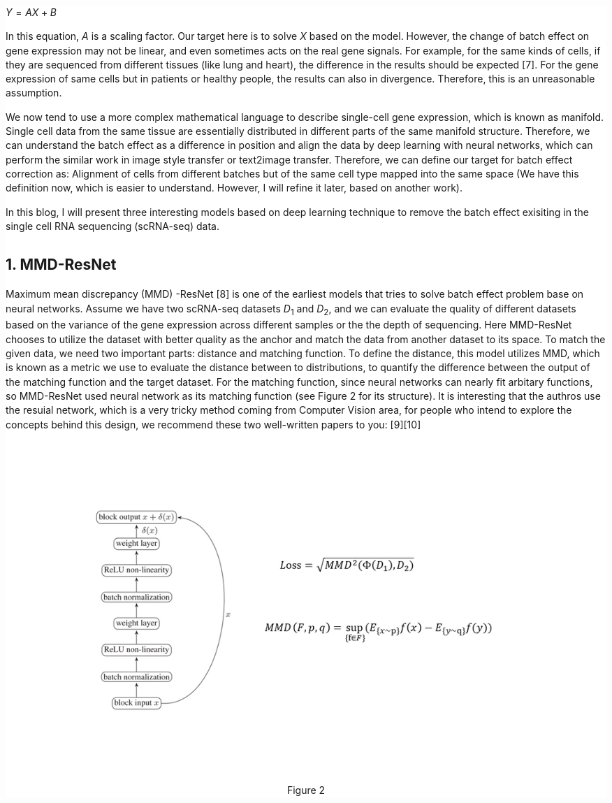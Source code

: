 $Y = AX+B$

In this equation, $A$ is a scaling factor. Our target here is to solve $X$ based on the model. However, the change of batch effect on gene expression may not be linear, and even sometimes acts on the real gene signals. For example, for the same kinds of cells, if they are sequenced from different tissues (like lung and heart), the difference in the results should be expected [7]. For the gene expression of same cells but in patients or healthy people, the results can also in divergence. Therefore, this is an unreasonable assumption.

We now tend to use a more complex mathematical language to describe single-cell gene expression, which is known as manifold. Single cell data from the same tissue are essentially distributed in different parts of the same manifold structure. Therefore, we can understand the batch effect as a difference in position and align the data by deep learning with neural networks, which can perform the similar work in image style transfer or text2image transfer. Therefore, we can define our target for batch effect correction as: Alignment of cells from different batches but of the same cell type mapped into the same space (We have this definition now, which is easier to understand. However, I will refine it later, based on another work).

In this blog, I will present three interesting models based on deep learning technique to remove the batch effect exisiting in the single cell RNA sequencing (scRNA-seq) data. 

## 1. MMD-ResNet

Maximum mean discrepancy (MMD) -ResNet [8] is one of the earliest models that tries to solve batch effect problem base on neural networks. Assume we have two scRNA-seq datasets $D_1$ and $D_2$, and we can evaluate the quality of different datasets based on the variance of the gene expression across different samples or the the depth of sequencing. Here MMD-ResNet chooses to utilize the dataset with better quality as the anchor and match the data from another dataset to its space. To match the given data, we need two important parts: distance and matching function. To define the distance, this model utilizes MMD, which is known as a metric we use to evaluate the distance between to distributions, to quantify the difference between the output of the matching function and the target dataset. For the matching function, since neural networks can nearly fit arbitary functions, so MMD-ResNet used neural network as its matching function (see Figure 2 for its structure). It is interesting that the authros use the resuial network, which is a very tricky method coming from Computer Vision area, for people who intend to explore the concepts behind this design, we recommend these two well-written papers to you: [9][10]
![Figure 2](figure2.png)
<center>
Figure 2
</center>